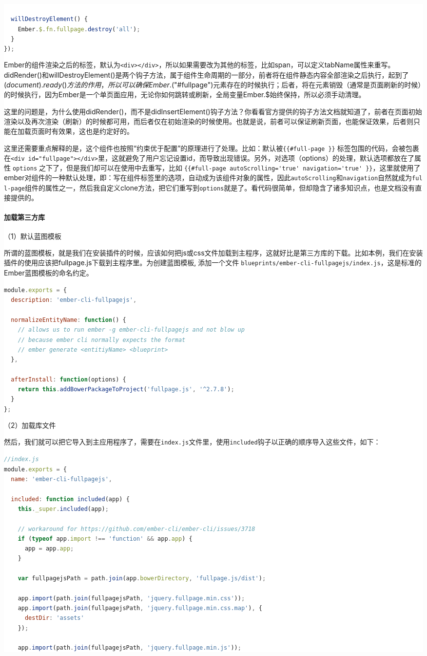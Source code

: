 ```javascript

  willDestroyElement() {
    Ember.$.fn.fullpage.destroy('all');
  }
});
```

Ember的组件渲染之后的标签，默认为`<div></div>`，所以如果需要改为其他的标签，比如span，可以定义tabName属性来重写。didRender()和willDestroyElement()是两个钩子方法，属于组件生命周期的一部分，前者将在组件静态内容全部渲染之后执行，起到了$(document).ready()方法的作用，所以可以确保Ember.$("#fullpage")元素存在的时候执行；后者，将在元素销毁（通常是页面刷新的时候）的时候执行，因为Ember是一个单页面应用，无论你如何跳转或刷新，全局变量Ember.$始终保持，所以必须手动清理。

这里的问题是，为什么使用didRender()，而不是didInsertElement()钩子方法？你看看官方提供的钩子方法文档就知道了，前者在页面初始渲染以及再次渲染（刷新）的时候都可用，而后者仅在初始渲染的时候使用。也就是说，前者可以保证刷新页面，也能保证效果，后者则只能在加载页面时有效果，这也是约定好的。

这里还需要重点解释的是，这个组件也按照“约束优于配置”的原理进行了处理。比如：默认被`{{#full-page }}` 标签包围的代码，会被包裹在`<div id="fullpage"></div>`里，这就避免了用户忘记设置id，而导致出现错误。另外，对选项（options）的处理，默认选项都放在了属性 `options` 之下了，但是我们却可以在使用中去重写，比如 `{{#full-page autoScrolling='true' navigation='true' }}`，这里就使用了ember对组件的一种默认处理，即：写在组件标签里的选项，自动成为该组件对象的属性，因此`autoScrolling`和`navigation`自然就成为`full-page`组件的属性之一，然后我自定义clone方法，把它们重写到`options`就是了。看代码很简单，但却隐含了诸多知识点，也是文档没有直接提供的。

#### 加载第三方库

（1）默认蓝图模板

所谓的蓝图模板，就是我们在安装插件的时候，应该如何把js或css文件加载到主程序，这就好比是第三方库的下载。比如本例，我们在安装插件的使用应该把fullpage.js下载到主程序里。为创建蓝图模板, 添加一个文件 `blueprints/ember-cli-fullpagejs/index.js`，这是标准的Ember蓝图模板的命名约定。

```javascript
module.exports = {
  description: 'ember-cli-fullpagejs',

  normalizeEntityName: function() {
    // allows us to run ember -g ember-cli-fullpagejs and not blow up
    // because ember cli normally expects the format
    // ember generate <entitiyName> <blueprint>
  },

  afterInstall: function(options) {
    return this.addBowerPackageToProject('fullpage.js', '^2.7.8');
  }
};
```

（2）加载库文件

然后，我们就可以把它导入到主应用程序了，需要在`index.js`文件里，使用`included`钩子以正确的顺序导入这些文件，如下：

```javascript
//index.js
module.exports = {
  name: 'ember-cli-fullpagejs',

  included: function included(app) {
    this._super.included(app);

    // workaround for https://github.com/ember-cli/ember-cli/issues/3718
    if (typeof app.import !== 'function' && app.app) {
      app = app.app;
    }

    var fullpagejsPath = path.join(app.bowerDirectory, 'fullpage.js/dist');

    app.import(path.join(fullpagejsPath, 'jquery.fullpage.min.css'));
    app.import(path.join(fullpagejsPath, 'jquery.fullpage.min.css.map'), {
      destDir: 'assets'
    });

    app.import(path.join(fullpagejsPath, 'jquery.fullpage.min.js'));
```